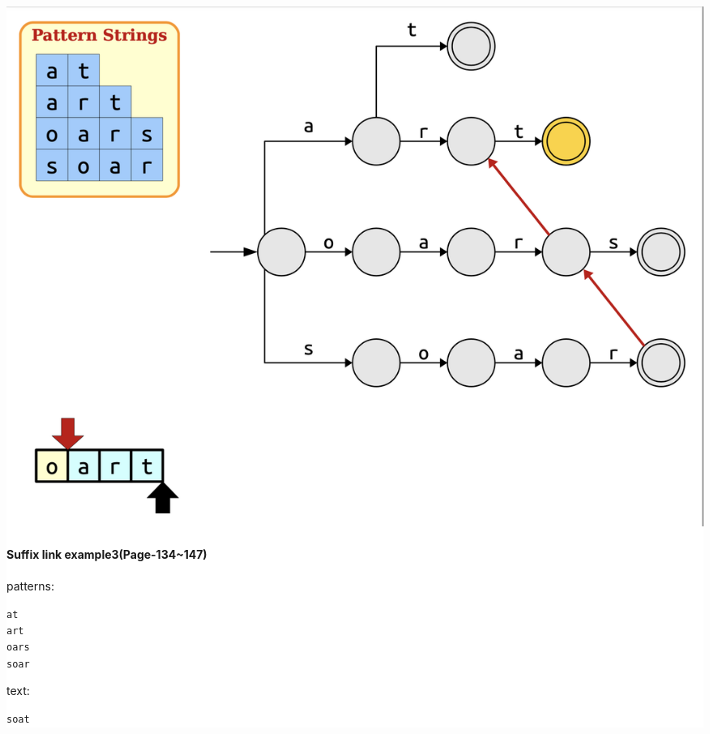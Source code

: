 

![](failure-suffix-link-example2.png)

#### Suffix link example3(Page-134~147)

patterns: 

```
at
art
oars
soar
```

text:

```
soat
```


